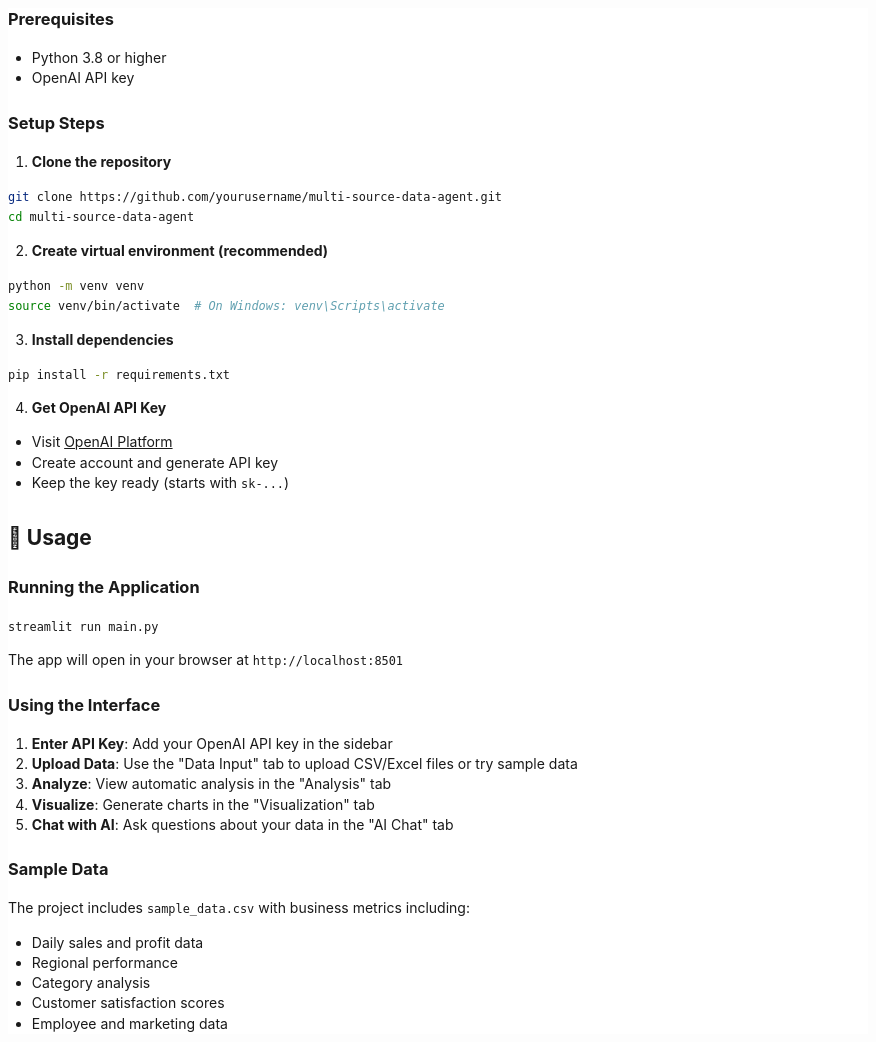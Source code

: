 ### Prerequisites
- Python 3.8 or higher
- OpenAI API key

### Setup Steps

1. **Clone the repository**
```bash
git clone https://github.com/yourusername/multi-source-data-agent.git
cd multi-source-data-agent
```

2. **Create virtual environment (recommended)**
```bash
python -m venv venv
source venv/bin/activate  # On Windows: venv\Scripts\activate
```

3. **Install dependencies**
```bash
pip install -r requirements.txt
```

4. **Get OpenAI API Key**
- Visit [OpenAI Platform](https://platform.openai.com)
- Create account and generate API key
- Keep the key ready (starts with `sk-...`)

## 🚀 Usage

### Running the Application

```bash
streamlit run main.py
```

The app will open in your browser at `http://localhost:8501`

### Using the Interface

1. **Enter API Key**: Add your OpenAI API key in the sidebar
2. **Upload Data**: Use the "Data Input" tab to upload CSV/Excel files or try sample data
3. **Analyze**: View automatic analysis in the "Analysis" tab
4. **Visualize**: Generate charts in the "Visualization" tab
5. **Chat with AI**: Ask questions about your data in the "AI Chat" tab

### Sample Data

The project includes `sample_data.csv` with business metrics including:
- Daily sales and profit data
- Regional performance
- Category analysis
- Customer satisfaction scores
- Employee and marketing data
